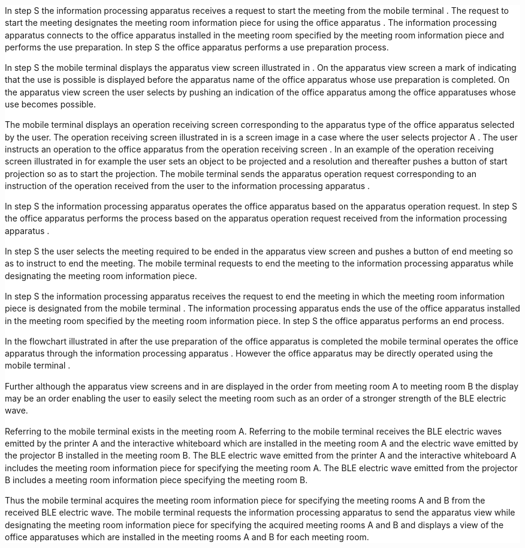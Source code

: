 In step S the information processing apparatus receives a request to start the meeting from the mobile terminal . The request to start the meeting designates the meeting room information piece for using the office apparatus . The information processing apparatus connects to the office apparatus installed in the meeting room specified by the meeting room information piece and performs the use preparation. In step S the office apparatus performs a use preparation process.

In step S the mobile terminal displays the apparatus view screen illustrated in . On the apparatus view screen a mark of indicating that the use is possible is displayed before the apparatus name of the office apparatus whose use preparation is completed. On the apparatus view screen the user selects by pushing an indication of the office apparatus among the office apparatuses whose use becomes possible.

The mobile terminal displays an operation receiving screen corresponding to the apparatus type of the office apparatus selected by the user. The operation receiving screen illustrated in is a screen image in a case where the user selects projector A . The user instructs an operation to the office apparatus from the operation receiving screen . In an example of the operation receiving screen illustrated in for example the user sets an object to be projected and a resolution and thereafter pushes a button of start projection so as to start the projection. The mobile terminal sends the apparatus operation request corresponding to an instruction of the operation received from the user to the information processing apparatus .

In step S the information processing apparatus operates the office apparatus based on the apparatus operation request. In step S the office apparatus performs the process based on the apparatus operation request received from the information processing apparatus .

In step S the user selects the meeting required to be ended in the apparatus view screen and pushes a button of end meeting so as to instruct to end the meeting. The mobile terminal requests to end the meeting to the information processing apparatus while designating the meeting room information piece.

In step S the information processing apparatus receives the request to end the meeting in which the meeting room information piece is designated from the mobile terminal . The information processing apparatus ends the use of the office apparatus installed in the meeting room specified by the meeting room information piece. In step S the office apparatus performs an end process.

In the flowchart illustrated in after the use preparation of the office apparatus is completed the mobile terminal operates the office apparatus through the information processing apparatus . However the office apparatus may be directly operated using the mobile terminal .

Further although the apparatus view screens and in are displayed in the order from meeting room A to meeting room B the display may be an order enabling the user to easily select the meeting room such as an order of a stronger strength of the BLE electric wave.

Referring to the mobile terminal exists in the meeting room A. Referring to the mobile terminal receives the BLE electric waves emitted by the printer A and the interactive whiteboard which are installed in the meeting room A and the electric wave emitted by the projector B installed in the meeting room B. The BLE electric wave emitted from the printer A and the interactive whiteboard A includes the meeting room information piece for specifying the meeting room A. The BLE electric wave emitted from the projector B includes a meeting room information piece specifying the meeting room B.

Thus the mobile terminal acquires the meeting room information piece for specifying the meeting rooms A and B from the received BLE electric wave. The mobile terminal requests the information processing apparatus to send the apparatus view while designating the meeting room information piece for specifying the acquired meeting rooms A and B and displays a view of the office apparatuses which are installed in the meeting rooms A and B for each meeting room.
